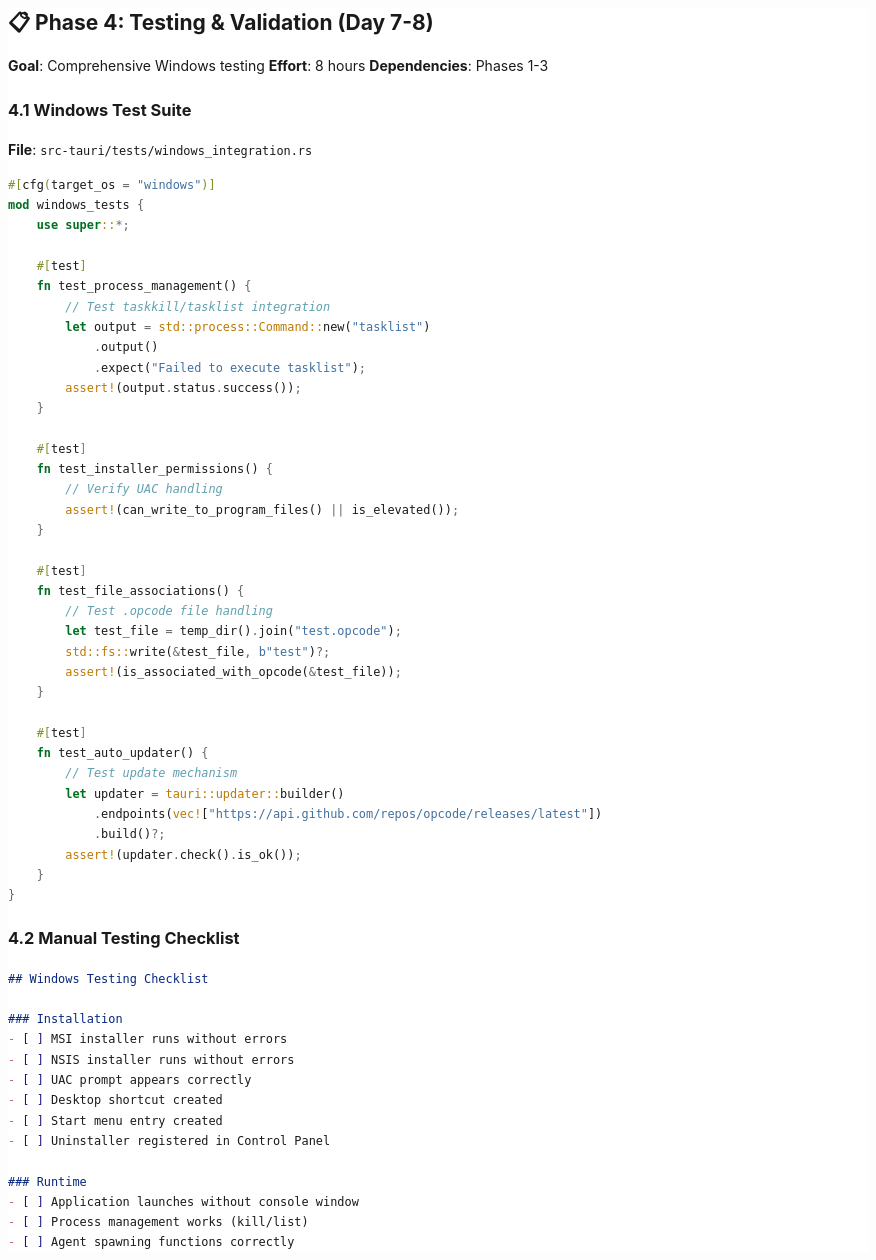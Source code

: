 
## 📋 Phase 4: Testing & Validation (Day 7-8)
**Goal**: Comprehensive Windows testing
**Effort**: 8 hours
**Dependencies**: Phases 1-3

### 4.1 Windows Test Suite
**File**: `src-tauri/tests/windows_integration.rs`
```rust
#[cfg(target_os = "windows")]
mod windows_tests {
    use super::*;

    #[test]
    fn test_process_management() {
        // Test taskkill/tasklist integration
        let output = std::process::Command::new("tasklist")
            .output()
            .expect("Failed to execute tasklist");
        assert!(output.status.success());
    }

    #[test]
    fn test_installer_permissions() {
        // Verify UAC handling
        assert!(can_write_to_program_files() || is_elevated());
    }

    #[test]
    fn test_file_associations() {
        // Test .opcode file handling
        let test_file = temp_dir().join("test.opcode");
        std::fs::write(&test_file, b"test")?;
        assert!(is_associated_with_opcode(&test_file));
    }

    #[test]
    fn test_auto_updater() {
        // Test update mechanism
        let updater = tauri::updater::builder()
            .endpoints(vec!["https://api.github.com/repos/opcode/releases/latest"])
            .build()?;
        assert!(updater.check().is_ok());
    }
}
```

### 4.2 Manual Testing Checklist
```markdown
## Windows Testing Checklist

### Installation
- [ ] MSI installer runs without errors
- [ ] NSIS installer runs without errors
- [ ] UAC prompt appears correctly
- [ ] Desktop shortcut created
- [ ] Start menu entry created
- [ ] Uninstaller registered in Control Panel

### Runtime
- [ ] Application launches without console window
- [ ] Process management works (kill/list)
- [ ] Agent spawning functions correctly
```